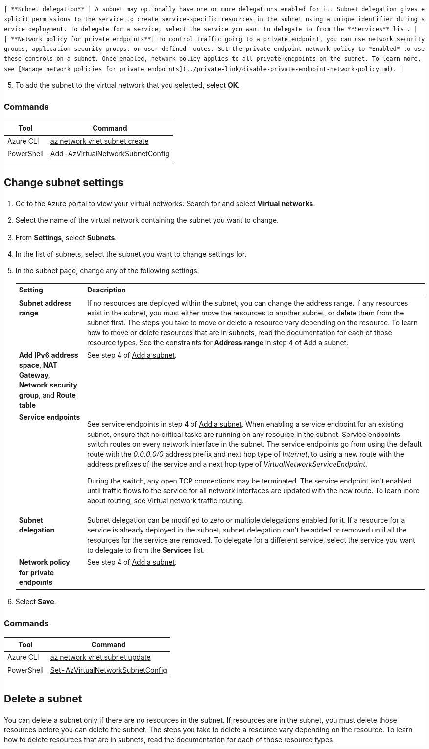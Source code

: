     | **Subnet delegation** | A subnet may optionally have one or more delegations enabled for it. Subnet delegation gives explicit permissions to the service to create service-specific resources in the subnet using a unique identifier during service deployment. To delegate for a service, select the service you want to delegate to from the **Services** list. |
    | **Network policy for private endpoints**| To control traffic going to a private endpoint, you can use network security groups, application security groups, or user defined routes. Set the private endpoint network policy to *Enabled* to use these controls on a subnet. Once enabled, network policy applies to all private endpoints on the subnet. To learn more, see [Manage network policies for private endpoints](../private-link/disable-private-endpoint-network-policy.md). |

5. To add the subnet to the virtual network that you selected, select **OK**.

### Commands

| Tool | Command |
| ---- | ------- |
| Azure CLI | [az network vnet subnet create](/cli/azure/network/vnet/subnet#az-network-vnet-subnet-create) |
| PowerShell | [Add-AzVirtualNetworkSubnetConfig](/powershell/module/az.network/add-azvirtualnetworksubnetconfig) |

## Change subnet settings

1. Go to the [Azure portal](https://portal.azure.com) to view your virtual networks. Search for and select **Virtual networks**.

2. Select the name of the virtual network containing the subnet you want to change.

3. From **Settings**, select **Subnets**.

4. In the list of subnets, select the subnet you want to change settings for.

5. In the subnet page, change any of the following settings:

    | Setting | Description |
    | --- | --- |
    | **Subnet address range** | If no resources are deployed within the subnet, you can change the address range. If any resources exist in the subnet, you must either move the resources to another subnet, or delete them from the subnet first. The steps you take to move or delete a resource vary depending on the resource. To learn how to move or delete resources that are in subnets, read the documentation for each of those resource types. See the constraints for **Address range** in step 4 of [Add a subnet](#add-a-subnet). |
    | **Add IPv6 address space**, **NAT Gateway**, **Network security group**, and **Route table** | See step 4 of [Add a subnet](#add-a-subnet). |
    | **Service endpoints** | <p>See service endpoints in step 4 of [Add a subnet](#add-a-subnet). When enabling a service endpoint for an existing subnet, ensure that no critical tasks are running on any resource in the subnet. Service endpoints switch routes on every network interface in the subnet. The service endpoints go from using the default route with the *0.0.0.0/0* address prefix and next hop type of *Internet*, to using a new route with the address prefixes of the service and a next hop type of *VirtualNetworkServiceEndpoint*.</p><p>During the switch, any open TCP connections may be terminated. The service endpoint isn't enabled until traffic flows to the service for all network interfaces are updated with the new route. To learn more about routing, see [Virtual network traffic routing](virtual-networks-udr-overview.md).</p> |
    | **Subnet delegation** | Subnet delegation can be modified to zero or multiple delegations enabled for it. If a resource for a service is already deployed in the subnet, subnet delegation can't be added or removed until all the resources for the service are removed. To delegate for a different service, select the service you want to delegate to from the **Services** list. |
    | **Network policy for private endpoints**| See step 4 of [Add a subnet](#add-a-subnet). |

6. Select **Save**.

### Commands

| Tool | Command |
| ---- | ------- |
| Azure CLI | [az network vnet subnet update](/cli/azure/network/vnet/subnet#az-network-vnet-subnet-update) |
| PowerShell | [Set-AzVirtualNetworkSubnetConfig](/powershell/module/az.network/set-azvirtualnetworksubnetconfig) |

## Delete a subnet

You can delete a subnet only if there are no resources in the subnet. If resources are in the subnet, you must delete those resources before you can delete the subnet. The steps you take to delete a resource vary depending on the resource. To learn how to delete resources that are in subnets, read the documentation for each of those resource types.
